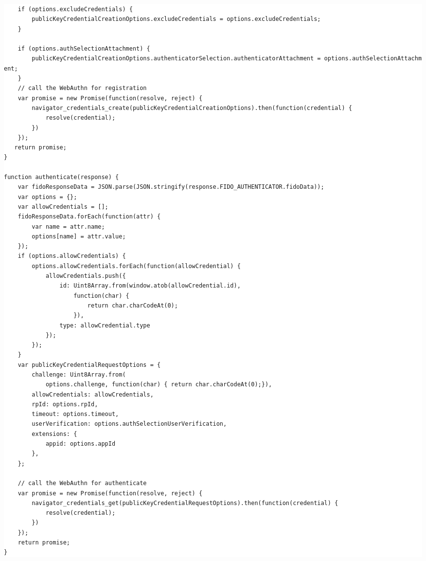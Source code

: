 	    if (options.excludeCredentials) {
	        publicKeyCredentialCreationOptions.excludeCredentials = options.excludeCredentials;
	    }
	
	    if (options.authSelectionAttachment) {
	        publicKeyCredentialCreationOptions.authenticatorSelection.authenticatorAttachment = options.authSelectionAttachment;
	    }
	    // call the WebAuthn for registration
	    var promise = new Promise(function(resolve, reject) {
	        navigator_credentials_create(publicKeyCredentialCreationOptions).then(function(credential) {
	            resolve(credential);
	        })
	    });
	   return promise;
	}
	
	function authenticate(response) {
	    var fidoResponseData = JSON.parse(JSON.stringify(response.FIDO_AUTHENTICATOR.fidoData));
	    var options = {};
	    var allowCredentials = [];
	    fidoResponseData.forEach(function(attr) {
	        var name = attr.name;
	        options[name] = attr.value;
	    });
	    if (options.allowCredentials) {
	        options.allowCredentials.forEach(function(allowCredential) {
	            allowCredentials.push({
	                id: Uint8Array.from(window.atob(allowCredential.id),
	                    function(char) {
	                        return char.charCodeAt(0);
	                    }),
	                type: allowCredential.type
	            });
	        });
	    }
	    var publicKeyCredentialRequestOptions = {
	        challenge: Uint8Array.from(
	            options.challenge, function(char) { return char.charCodeAt(0);}),
	        allowCredentials: allowCredentials,
	        rpId: options.rpId,
	        timeout: options.timeout,
	        userVerification: options.authSelectionUserVerification,
	        extensions: {
	            appid: options.appId
	        },
	    };
	
	    // call the WebAuthn for authenticate
	    var promise = new Promise(function(resolve, reject) {
	        navigator_credentials_get(publicKeyCredentialRequestOptions).then(function(credential) {
	            resolve(credential);
	        })
	    });
	    return promise;
	}
	